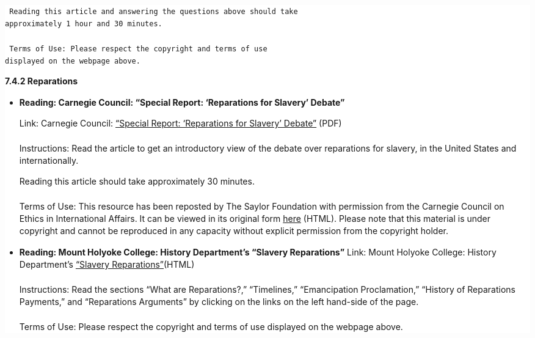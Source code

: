      Reading this article and answering the questions above should take
    approximately 1 hour and 30 minutes.  
      
     Terms of Use: Please respect the copyright and terms of use
    displayed on the webpage above.

**7.4.2 Reparations** <span id="7.4.2"></span> 
-   **Reading: Carnegie Council: “Special Report: ‘Reparations for
    Slavery’ Debate”**

    Link: Carnegie Council: [“Special Report: ‘Reparations for Slavery’
    Debate”](https://resources.saylor.org/wwwresources/archived/site/wp-content/uploads/2011/08/HIST311-7.4.2-Special-Report-%E2%80%9CReparations-for-Slavery%E2%80%9D-Debate.pdf)
    (PDF)  
        
     Instructions: Read the article to get an introductory view of the
    debate over reparations for slavery, in the United States and
    internationally.

      
     Reading this article should take approximately 30 minutes.  
        
     Terms of Use: This resource has been reposted by The Saylor
    Foundation with permission from the Carnegie Council on Ethics in
    International Affairs. It can be viewed in its original form
    [here](http://www.carnegiecouncil.org/resources/picks/175.html) (HTML). Please
    note that this material is under copyright and cannot be reproduced
    in any capacity without explicit permission from the copyright
    holder.

-   **Reading: Mount Holyoke College: History Department’s “Slavery
    Reparations”**
    Link: Mount Holyoke College: History Department’s [“Slavery
    Reparations](http://www.mtholyoke.edu/~kmporter/index.htm)[”](http://www.mtholyoke.edu/~kmporter/index.htm)(HTML)  
        
     Instructions: Read the sections “What are Reparations?,”
    “Timelines,” “Emancipation Proclamation,” “History of Reparations
    Payments,” and “Reparations Arguments” by clicking on the links on
    the left hand-side of the page.  
        
     Terms of Use: Please respect the copyright and terms of use
    displayed on the webpage above.


